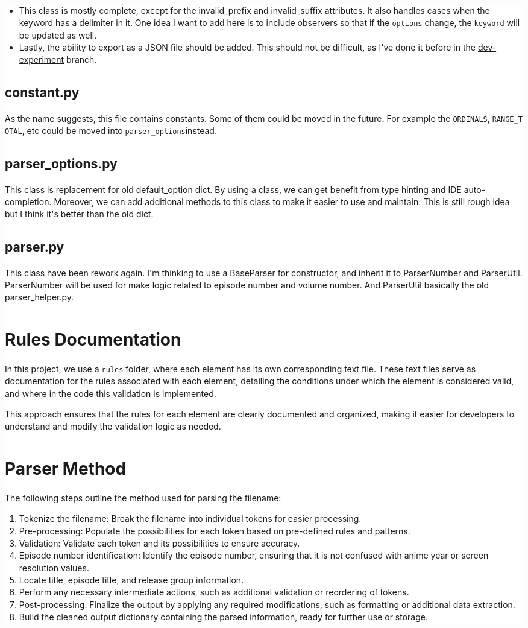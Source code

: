   * This class is mostly complete, except for the invalid_prefix and invalid_suffix attributes. It also handles cases when the keyword has a delimiter in it.
    One idea I want to add here is to include observers so that if the `options` change, the `keyword` will be updated as well.
  * Lastly, the ability to export as a JSON file should be added. This should not be difficult, as I've done it before in the [dev-experiment](https://github.com/MeGaNeKoS/Aniparse/tree/dev-experiment) branch.

## constant.py

As the name suggests, this file contains constants. Some of them could be moved in the future. For example the `ORDINALS`, `RANGE_TOTAL`, etc could be moved into `parser_options`instead.

## parser_options.py

This class is replacement for old default_option dict. By using a class, we can get benefit from type hinting and IDE auto-completion. Moreover, we can add
additional methods to this class to make it easier to use and maintain. This is still rough idea but I think it's better than the old dict.

## parser.py

This class have been rework again. I'm thinking to use a BaseParser for constructor, and inherit it to ParserNumber and ParserUtil. ParserNumber will be used for make logic related to episode number and volume number. And ParserUtil basically the old parser_helper.py.

# Rules Documentation

In this project, we use a `rules` folder, where each element has its own corresponding text file. These text files serve as documentation for the rules associated with each element, detailing the conditions under which the element is considered valid, and where in the code this validation is implemented.

This approach ensures that the rules for each element are clearly documented and organized, making it easier for developers to understand and modify the validation logic as needed.

# Parser Method

The following steps outline the method used for parsing the filename:

1. Tokenize the filename: Break the filename into individual tokens for easier processing.
2. Pre-processing: Populate the possibilities for each token based on pre-defined rules and patterns.
3. Validation: Validate each token and its possibilities to ensure accuracy.
4. Episode number identification: Identify the episode number, ensuring that it is not confused with anime year or screen resolution values.
5. Locate title, episode title, and release group information.
6. Perform any necessary intermediate actions, such as additional validation or reordering of tokens.
7. Post-processing: Finalize the output by applying any required modifications, such as formatting or additional data extraction.
8. Build the cleaned output dictionary containing the parsed information, ready for further use or storage.
